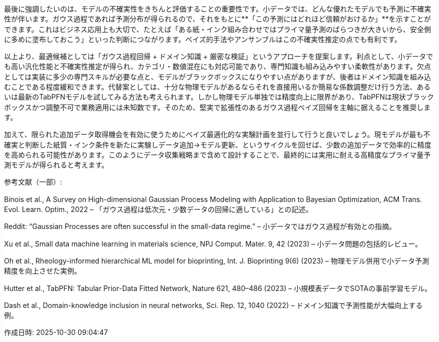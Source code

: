 最後に強調したいのは、モデルの不確実性をきちんと評価することの重要性です。小データでは、どんな優れたモデルでも予測に不確実性が伴います。ガウス過程であれば予測分布が得られるので、それをもとに**「この予測にはどれほど信頼がおけるか」**を示すことができます。これはビジネス応用上も大切で、たとえば「ある紙・インク組み合わせではプライマ量予測のばらつきが大きいから、安全側に多めに塗布しておこう」といった判断につながります。ベイズ的手法やアンサンブルはこの不確実性推定の点でも有利です。

以上より、最適候補としては「ガウス過程回帰 + ドメイン知識 + 厳密な検証」というアプローチを提案します。利点として、小データでも高い汎化性能と不確実性推定が得られ、カテゴリ・数値混在にも対応可能であり、専門知識も組み込みやすい柔軟性があります。欠点としては実装に多少の専門スキルが必要な点と、モデルがブラックボックスになりやすい点がありますが、後者はドメイン知識を組み込むことである程度緩和できます。代替案としては、十分な物理モデルがあるならそれを直接用いるか簡易な係数調整だけ行う方法、あるいは最新のTabPFNモデルを試してみる方法も考えられます。しかし物理モデル単独では精度向上に限界があり、TabPFNは現状ブラックボックスかつ調整不可で業務適用には未知数です。そのため、堅実で拡張性のあるガウス過程ベイズ回帰を主軸に据えることを推奨します。

加えて、限られた追加データ取得機会を有効に使うためにベイズ最適化的な実験計画を並行して行うと良いでしょう。現モデルが最も不確実と判断した紙質・インク条件を新たに実験しデータ追加→モデル更新、というサイクルを回せば、少数の追加データで効率的に精度を高められる可能性があります。このようにデータ収集戦略まで含めて設計することで、最終的には実用に耐える高精度なプライマ量予測モデルが得られると考えます。

参考文献（一部）:

Binois et al., A Survey on High-dimensional Gaussian Process Modeling with Application to Bayesian Optimization, ACM Trans. Evol. Learn. Optim., 2022 – 「ガウス過程は低次元・少数データの回帰に適している」との記述。

Reddit: “Gaussian Processes are often successful in the small-data regime.” – 小データではガウス過程が有効との指摘。

Xu et al., Small data machine learning in materials science, NPJ Comput. Mater. 9, 42 (2023) – 小データ問題の包括的レビュー。

Oh et al., Rheology-informed hierarchical ML model for bioprinting, Int. J. Bioprinting 9(6) (2023) – 物理モデル併用で小データ予測精度を向上させた実例。

Hutter et al., TabPFN: Tabular Prior-Data Fitted Network, Nature 621, 480–486 (2023) – 小規模表データでSOTAの事前学習モデル。

Dash et al., Domain-knowledge inclusion in neural networks, Sci. Rep. 12, 1040 (2022) – ドメイン知識で予測性能が大幅向上する例。

作成日時: 2025-10-30 09:04:47